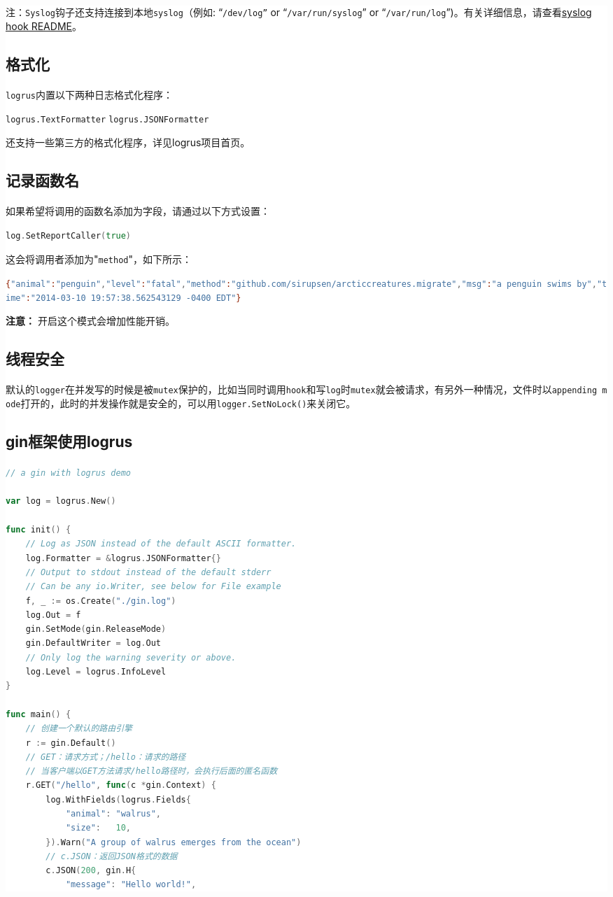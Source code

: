 注：`Syslog`钩子还支持连接到本地`syslog`（例如: “`/dev/log”` or “`/var/run/syslog`” or “`/var/run/log`”)。有关详细信息，请查看[syslog hook README](https://github.com/sirupsen/logrus/blob/master/hooks/syslog/README.md)。

## 格式化

`logrus`内置以下两种日志格式化程序：

`logrus.TextFormatter` `logrus.JSONFormatter`

还支持一些第三方的格式化程序，详见logrus项目首页。

## 记录函数名

如果希望将调用的函数名添加为字段，请通过以下方式设置：

```go
log.SetReportCaller(true)
```

这会将调用者添加为"`method`"，如下所示：

```bash
{"animal":"penguin","level":"fatal","method":"github.com/sirupsen/arcticcreatures.migrate","msg":"a penguin swims by","time":"2014-03-10 19:57:38.562543129 -0400 EDT"}
```

**注意：** 开启这个模式会增加性能开销。

## 线程安全

默认的`logger`在并发写的时候是被`mutex`保护的，比如当同时调用`hook`和写`log`时`mutex`就会被请求，有另外一种情况，文件时以`appending mode`打开的，此时的并发操作就是安全的，可以用`logger.SetNoLock()`来关闭它。

## gin框架使用logrus

```go
// a gin with logrus demo

var log = logrus.New()

func init() {
	// Log as JSON instead of the default ASCII formatter.
	log.Formatter = &logrus.JSONFormatter{}
	// Output to stdout instead of the default stderr
	// Can be any io.Writer, see below for File example
	f, _ := os.Create("./gin.log")
	log.Out = f
	gin.SetMode(gin.ReleaseMode)
	gin.DefaultWriter = log.Out
	// Only log the warning severity or above.
	log.Level = logrus.InfoLevel
}

func main() {
	// 创建一个默认的路由引擎
	r := gin.Default()
	// GET：请求方式；/hello：请求的路径
	// 当客户端以GET方法请求/hello路径时，会执行后面的匿名函数
	r.GET("/hello", func(c *gin.Context) {
		log.WithFields(logrus.Fields{
			"animal": "walrus",
			"size":   10,
		}).Warn("A group of walrus emerges from the ocean")
		// c.JSON：返回JSON格式的数据
		c.JSON(200, gin.H{
			"message": "Hello world!",
```